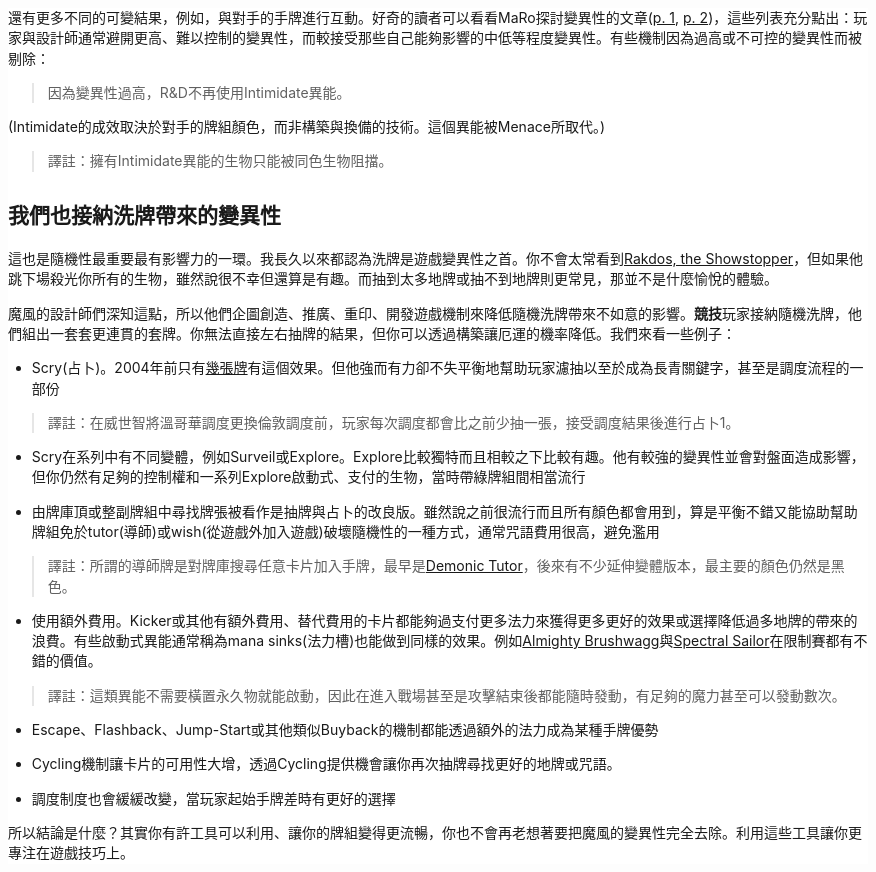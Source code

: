 還有更多不同的可變結果，例如，與對手的手牌進行互動。好奇的讀者可以看看MaRo探討變異性的文章([p. 1](https://magic.wizards.com/zh-hant/articles/archive/making-magic/bian-yi-xing-di-yi-bu-2019-12-16), [p. 2](https://magic.wizards.com/zh-hant/articles/archive/making-magic/bian-yi-xing-di-yi-bu-2019-12-16))，這些列表充分點出：玩家與設計師通常避開更高、難以控制的變異性，而較接受那些自己能夠影響的中低等程度變異性。有些機制因為過高或不可控的變異性而被剔除：

> 因為變異性過高，R&D不再使用Intimidate異能。

(Intimidate的成效取決於對手的牌組顏色，而非構築與換備的技術。這個異能被Menace所取代。)

> 譯註：擁有Intimidate異能的生物只能被同色生物阻擋。

## 我們也接納洗牌帶來的變異性

這也是隨機性最重要最有影響力的一環。我長久以來都認為洗牌是遊戲變異性之首。你不會太常看到[Rakdos, the Showstopper](https://scryfall.com/card/rna/199/rakdos-the-showstopper)，但如果他跳下場殺光你所有的生物，雖然說很不幸但還算是有趣。而抽到太多地牌或抽不到地牌則更常見，那並不是什麼愉悅的體驗。

魔風的設計師們深知這點，所以他們企圖創造、推廣、重印、開發遊戲機制來降低隨機洗牌帶來不如意的影響。**競技**玩家接納隨機洗牌，他們組出一套套更連貫的套牌。你無法直接左右抽牌的結果，但你可以透過構築讓厄運的機率降低。我們來看一些例子：

- Scry(占卜)。2004年前只有[幾張牌](https://scryfall.com/search?as=grid&order=name&q=oracle%3Ascry+%28is%3Afirstprint+is%3Aold%29)有這個效果。但他強而有力卻不失平衡地幫助玩家濾抽以至於成為長青關鍵字，甚至是調度流程的一部份

> 譯註：在威世智將溫哥華調度更換倫敦調度前，玩家每次調度都會比之前少抽一張，接受調度結果後進行占卜1。

- Scry在系列中有不同變體，例如Surveil或Explore。Explore比較獨特而且相較之下比較有趣。他有較強的變異性並會對盤面造成影響，但你仍然有足夠的控制權和一系列Explore啟動式、支付的生物，當時帶綠牌組間相當流行

- 由牌庫頂或整副牌組中尋找牌張被看作是抽牌與占卜的改良版。雖然說之前很流行而且所有顏色都會用到，算是平衡不錯又能協助幫助牌組免於tutor(導師)或wish(從遊戲外加入遊戲)破壞隨機性的一種方式，通常咒語費用很高，避免濫用

> 譯註：所謂的導師牌是對牌庫搜尋任意卡片加入手牌，最早是[Demonic Tutor](https://scryfall.com/card/lea/104/demonic-tutor)，後來有不少延伸變體版本，最主要的顏色仍然是黑色。

- 使用額外費用。Kicker或其他有額外費用、替代費用的卡片都能夠過支付更多法力來獲得更多更好的效果或選擇降低過多地牌的帶來的浪費。有些啟動式異能通常稱為mana sinks(法力槽)也能做到同樣的效果。例如[Almighty Brushwagg](https://scryfall.com/card/iko/143/almighty-brushwagg)與[Spectral Sailor](https://scryfall.com/card/m20/76/spectral-sailor)在限制賽都有不錯的價值。

> 譯註：這類異能不需要橫置永久物就能啟動，因此在進入戰場甚至是攻擊結束後都能隨時發動，有足夠的魔力甚至可以發動數次。

- Escape、Flashback、Jump-Start或其他類似Buyback的機制都能透過額外的法力成為某種手牌優勢

- Cycling機制讓卡片的可用性大增，透過Cycling提供機會讓你再次抽牌尋找更好的地牌或咒語。

- 調度制度也會緩緩改變，當玩家起始手牌差時有更好的選擇

所以結論是什麼？其實你有許工具可以利用、讓你的牌組變得更流暢，你也不會再老想著要把魔風的變異性完全去除。利用這些工具讓你更專注在遊戲技巧上。
